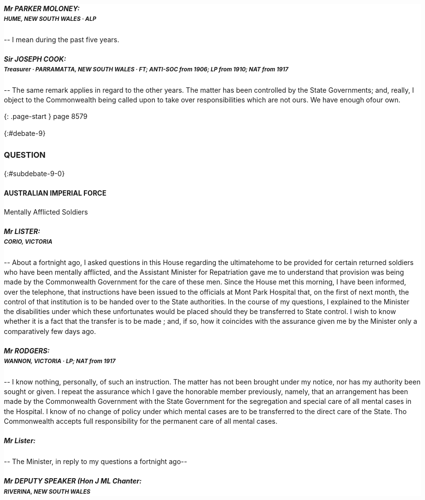 ##### Mr PARKER MOLONEY:<br><small class="text-muted">HUME, NEW SOUTH WALES &middot; ALP</small>

--  I mean during the past five years. 

##### Sir JOSEPH COOK:<br><small class="text-muted">Treasurer &middot; PARRAMATTA, NEW SOUTH WALES &middot; FT; ANTI-SOC from 1906; LP from 1910; NAT from 1917</small>

-- The same remark applies in regard to the other years. The matter has been controlled by the State Governments; and, really, I object to the Commonwealth being called upon to take over responsibilities which are not ours. We have enough ofour own. 

{: .page-start }
page 8579

{:#debate-9}
### QUESTION

{:#subdebate-9-0}
#### AUSTRALIAN IMPERIAL FORCE

Mentally Afflicted Soldiers

##### Mr LISTER:<br><small class="text-muted">CORIO, VICTORIA</small>

-- About a fortnight ago, I asked questions in this House regarding the ultimatehome to be provided for certain returned soldiers who have been mentally afflicted, and the Assistant Minister for Repatriation gave me to understand that provision was being made by the Commonwealth Government for the care of these men. Since the House met this morning, I have been informed, over the telephone, that instructions have been issued to the officials at Mont Park Hospital that, on the first of next month, the control of that institution is to be handed over to the State authorities. In the course of my questions, I explained to the Minister the disabilities under which these unfortunates would be placed should they be transferred to State control. I wish to know whether it is a fact that the transfer is to be made ; and, if so, how it coincides with the assurance given me by the Minister only a comparatively few days ago. 

##### Mr RODGERS:<br><small class="text-muted">WANNON, VICTORIA &middot; LP; NAT from 1917</small>

-- I know nothing, personally, of such an instruction. The matter has not been brought under my notice, nor has my authority been sought or given. I repeat the assurance which I gave the honorable member previously, namely, that an arrangement has been made by the Commonwealth Government with the State Government for the segregation and special care of all mental cases in the Hospital. I know of no change of policy under which mental cases are to be transferred to the direct care of the State. Tho Commonwealth accepts full responsibility for the permanent care of all mental cases. 

##### Mr Lister:

--  The Minister, in reply to my questions a fortnight ago-- 

##### Mr DEPUTY SPEAKER (Hon J ML Chanter:<br><small class="text-muted">RIVERINA, NEW SOUTH WALES</small>
